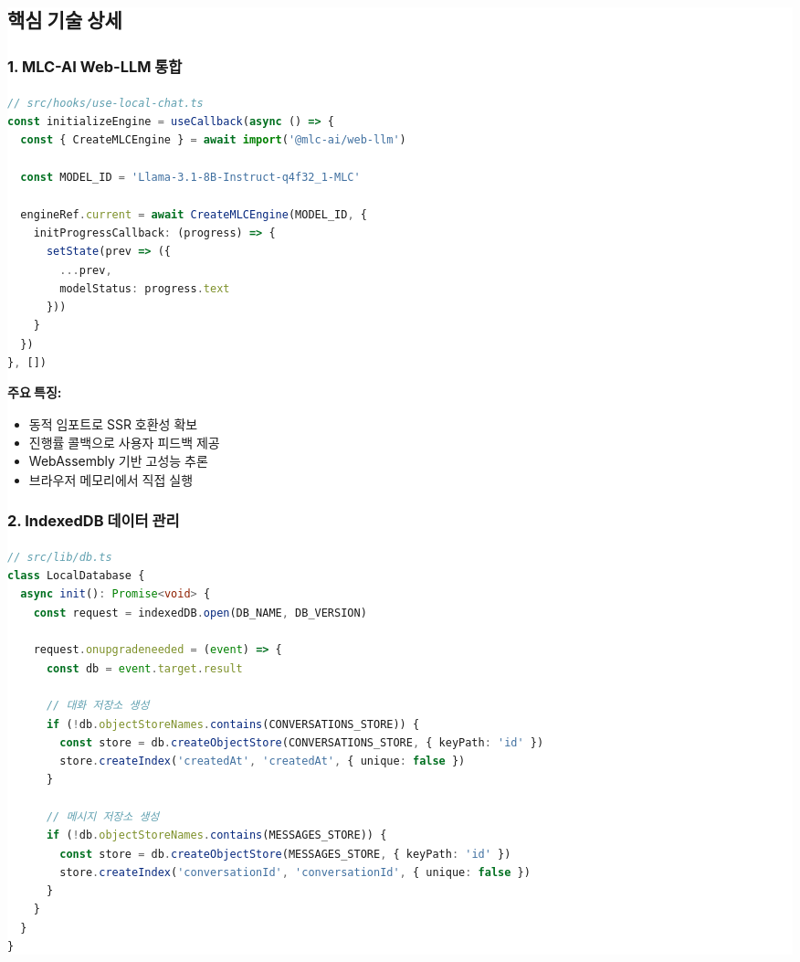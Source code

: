 ## 핵심 기술 상세

### 1. MLC-AI Web-LLM 통합

```typescript
// src/hooks/use-local-chat.ts
const initializeEngine = useCallback(async () => {
  const { CreateMLCEngine } = await import('@mlc-ai/web-llm')
  
  const MODEL_ID = 'Llama-3.1-8B-Instruct-q4f32_1-MLC'
  
  engineRef.current = await CreateMLCEngine(MODEL_ID, {
    initProgressCallback: (progress) => {
      setState(prev => ({ 
        ...prev, 
        modelStatus: progress.text 
      }))
    }
  })
}, [])
```

**주요 특징:**
- 동적 임포트로 SSR 호환성 확보
- 진행률 콜백으로 사용자 피드백 제공
- WebAssembly 기반 고성능 추론
- 브라우저 메모리에서 직접 실행

### 2. IndexedDB 데이터 관리

```typescript
// src/lib/db.ts
class LocalDatabase {
  async init(): Promise<void> {
    const request = indexedDB.open(DB_NAME, DB_VERSION)
    
    request.onupgradeneeded = (event) => {
      const db = event.target.result
      
      // 대화 저장소 생성
      if (!db.objectStoreNames.contains(CONVERSATIONS_STORE)) {
        const store = db.createObjectStore(CONVERSATIONS_STORE, { keyPath: 'id' })
        store.createIndex('createdAt', 'createdAt', { unique: false })
      }
      
      // 메시지 저장소 생성
      if (!db.objectStoreNames.contains(MESSAGES_STORE)) {
        const store = db.createObjectStore(MESSAGES_STORE, { keyPath: 'id' })
        store.createIndex('conversationId', 'conversationId', { unique: false })
      }
    }
  }
}
```
